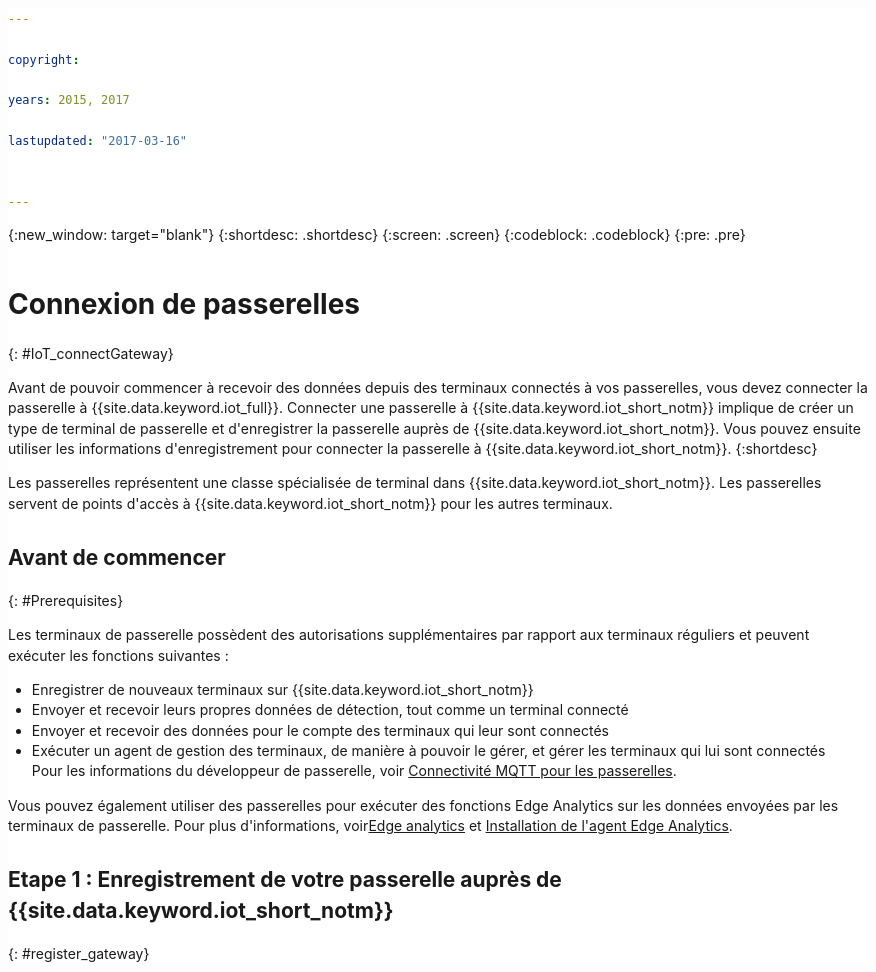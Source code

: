 ```yaml
---

copyright:

years: 2015, 2017

lastupdated: "2017-03-16"


---
```


{:new_window: target="blank"}
{:shortdesc: .shortdesc}
{:screen: .screen}
{:codeblock: .codeblock}
{:pre: .pre}


# Connexion de passerelles
{: #IoT_connectGateway}

Avant de pouvoir commencer à recevoir des données depuis des terminaux connectés à vos passerelles, vous devez connecter la passerelle à {{site.data.keyword.iot_full}}. Connecter une passerelle à {{site.data.keyword.iot_short_notm}} implique de créer un type de terminal de passerelle et d'enregistrer la passerelle auprès de {{site.data.keyword.iot_short_notm}}. Vous pouvez ensuite utiliser les informations d'enregistrement pour connecter la passerelle à {{site.data.keyword.iot_short_notm}}.
{:shortdesc}

Les passerelles représentent une classe spécialisée de terminal dans {{site.data.keyword.iot_short_notm}}. Les passerelles servent de points d'accès à {{site.data.keyword.iot_short_notm}} pour les autres terminaux.


## Avant de commencer
{: #Prerequisites}

Les terminaux de passerelle possèdent des autorisations supplémentaires par rapport aux terminaux réguliers et peuvent exécuter les fonctions suivantes :
- Enregistrer de nouveaux terminaux sur {{site.data.keyword.iot_short_notm}}
- Envoyer et recevoir leurs propres données de détection, tout comme un terminal connecté
- Envoyer et recevoir des données pour le compte des terminaux qui leur sont connectés
- Exécuter un agent de gestion des terminaux, de manière à pouvoir le gérer, et gérer les terminaux qui lui sont connectés  
Pour les informations du développeur de passerelle, voir [Connectivité MQTT pour les passerelles](mqtt.html).

Vous pouvez également utiliser des passerelles pour exécuter des fonctions Edge Analytics sur les données envoyées par les terminaux de passerelle. Pour plus d'informations, voir[Edge analytics](../edge_analytics.html) et [Installation de l'agent Edge Analytics](#edge).

## Etape 1 : Enregistrement de votre passerelle auprès de {{site.data.keyword.iot_short_notm}}  
{: #register_gateway}
